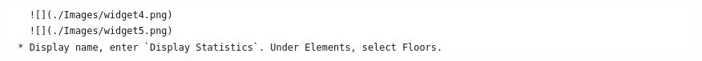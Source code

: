         ![](./Images/widget4.png)
        ![](./Images/widget5.png)
      * Display name, enter `Display Statistics`. Under Elements, select Floors.